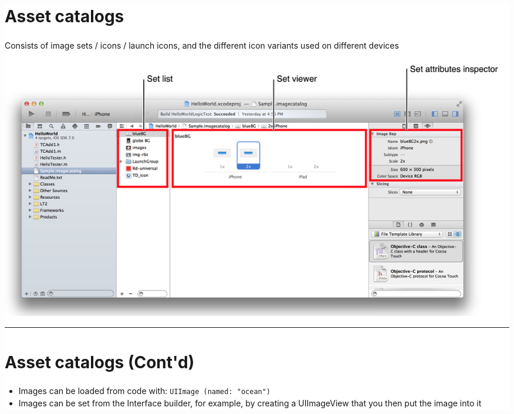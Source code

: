 
# Asset catalogs

Consists of image sets / icons / launch icons, and the different icon variants used on different devices

![inline](resources/assets.png)

---

# Asset catalogs (Cont'd)

* Images can be loaded from code with: `UIImage (named: "ocean")`
* Images can be set from the Interface builder, for example, by creating a UIImageView that you then put the image into it

